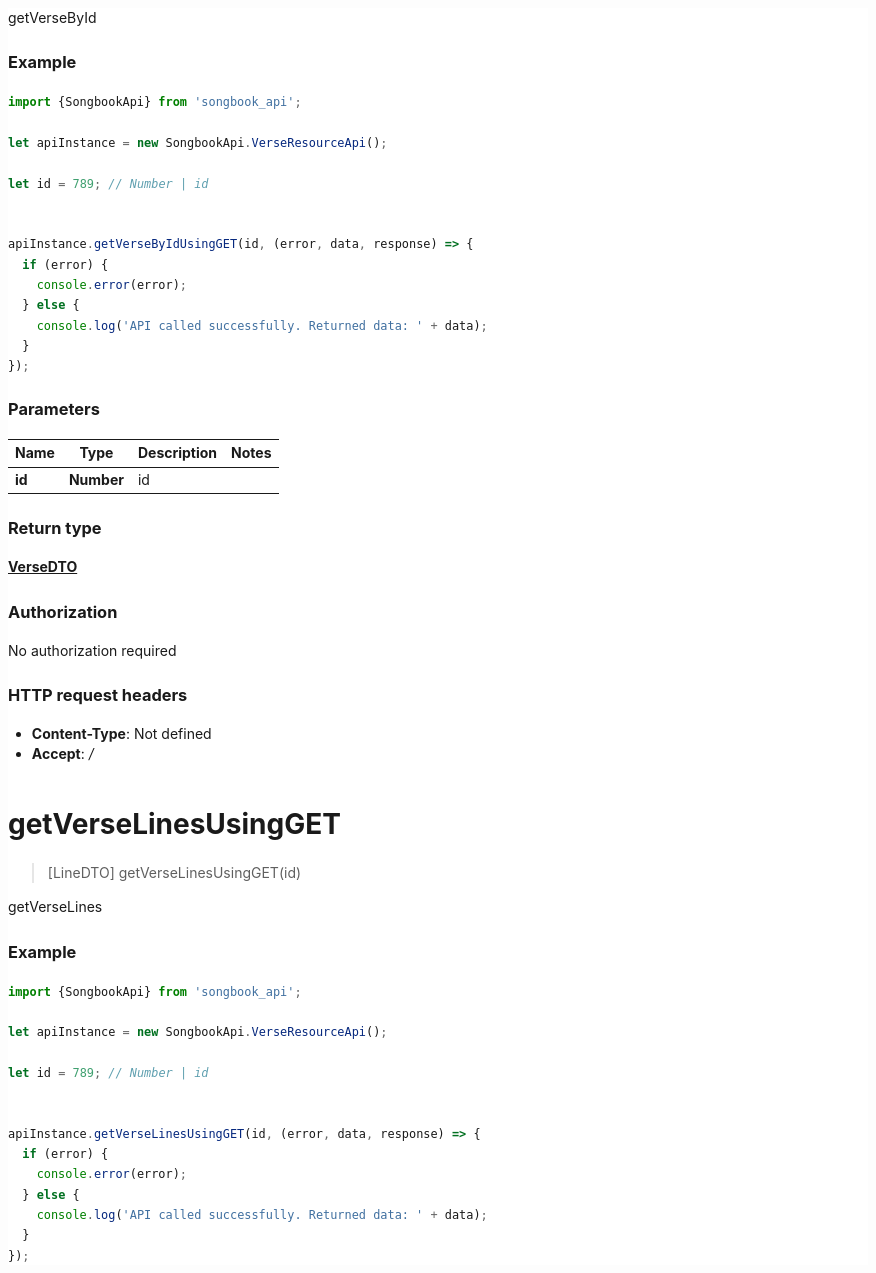 getVerseById

### Example
```javascript
import {SongbookApi} from 'songbook_api';

let apiInstance = new SongbookApi.VerseResourceApi();

let id = 789; // Number | id


apiInstance.getVerseByIdUsingGET(id, (error, data, response) => {
  if (error) {
    console.error(error);
  } else {
    console.log('API called successfully. Returned data: ' + data);
  }
});
```

### Parameters

Name | Type | Description  | Notes
------------- | ------------- | ------------- | -------------
 **id** | **Number**| id | 

### Return type

[**VerseDTO**](VerseDTO.md)

### Authorization

No authorization required

### HTTP request headers

 - **Content-Type**: Not defined
 - **Accept**: */*

<a name="getVerseLinesUsingGET"></a>
# **getVerseLinesUsingGET**
> [LineDTO] getVerseLinesUsingGET(id)

getVerseLines

### Example
```javascript
import {SongbookApi} from 'songbook_api';

let apiInstance = new SongbookApi.VerseResourceApi();

let id = 789; // Number | id


apiInstance.getVerseLinesUsingGET(id, (error, data, response) => {
  if (error) {
    console.error(error);
  } else {
    console.log('API called successfully. Returned data: ' + data);
  }
});
```
